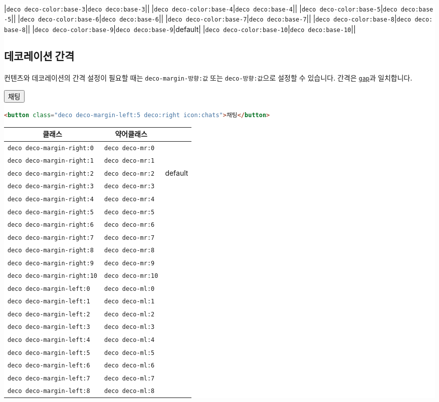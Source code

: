|`deco deco-color:base-3`|`deco deco:base-3`||
|`deco deco-color:base-4`|`deco deco:base-4`||
|`deco deco-color:base-5`|`deco deco:base-5`||
|`deco deco-color:base-6`|`deco deco:base-6`||
|`deco deco-color:base-7`|`deco deco:base-7`||
|`deco deco-color:base-8`|`deco deco:base-8`||
|`deco deco-color:base-9`|`deco deco:base-9`|default|
|`deco deco-color:base-10`|`deco deco:base-10`||

## 데코레이션 간격

컨텐츠와 데코레이션의 간격 설정이 필요할 때는 `deco-margin-방향:값` 또는 `deco-방향:값`으로 설정할 수 있습니다. 간격은 [`gap`](/variables/gap)과 일치합니다.

<ExampleSection>
<template #h>데코레이션 간격 예시</template>
    <button class="deco deco-margin-left:5 deco:right icon:chats">채팅</button>
</ExampleSection>


```html
<button class="deco deco-margin-left:5 deco:right icon:chats">채팅</button>
```

|클래스|약어클래스||
|---|---|---|
|`deco deco-margin-right:0`|`deco deco-mr:0`||
|`deco deco-margin-right:1`|`deco deco-mr:1`||
|`deco deco-margin-right:2`|`deco deco-mr:2`|default|
|`deco deco-margin-right:3`|`deco deco-mr:3`||
|`deco deco-margin-right:4`|`deco deco-mr:4`||
|`deco deco-margin-right:5`|`deco deco-mr:5`||
|`deco deco-margin-right:6`|`deco deco-mr:6`||
|`deco deco-margin-right:7`|`deco deco-mr:7`||
|`deco deco-margin-right:8`|`deco deco-mr:8`||
|`deco deco-margin-right:9`|`deco deco-mr:9`||
|`deco deco-margin-right:10`|`deco deco-mr:10`||
|`deco deco-margin-left:0`|`deco deco-ml:0`||
|`deco deco-margin-left:1`|`deco deco-ml:1`||
|`deco deco-margin-left:2`|`deco deco-ml:2`||
|`deco deco-margin-left:3`|`deco deco-ml:3`||
|`deco deco-margin-left:4`|`deco deco-ml:4`||
|`deco deco-margin-left:5`|`deco deco-ml:5`||
|`deco deco-margin-left:6`|`deco deco-ml:6`||
|`deco deco-margin-left:7`|`deco deco-ml:7`||
|`deco deco-margin-left:8`|`deco deco-ml:8`||